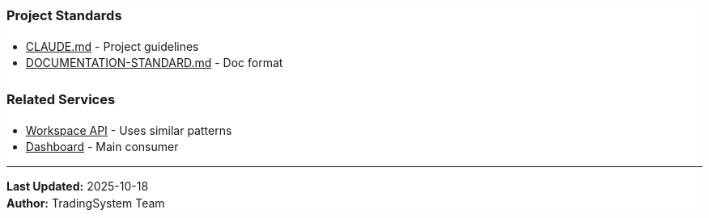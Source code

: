### Project Standards
- [CLAUDE.md](../../../CLAUDE.md) - Project guidelines
- [DOCUMENTATION-STANDARD.md](../../../docs/DOCUMENTATION-STANDARD.md) - Doc format

### Related Services
- [Workspace API](../../../backend/api/workspace/) - Uses similar patterns
- [Dashboard](../../../frontend/apps/dashboard/) - Main consumer

---

**Last Updated:** 2025-10-18  
**Author:** TradingSystem Team












